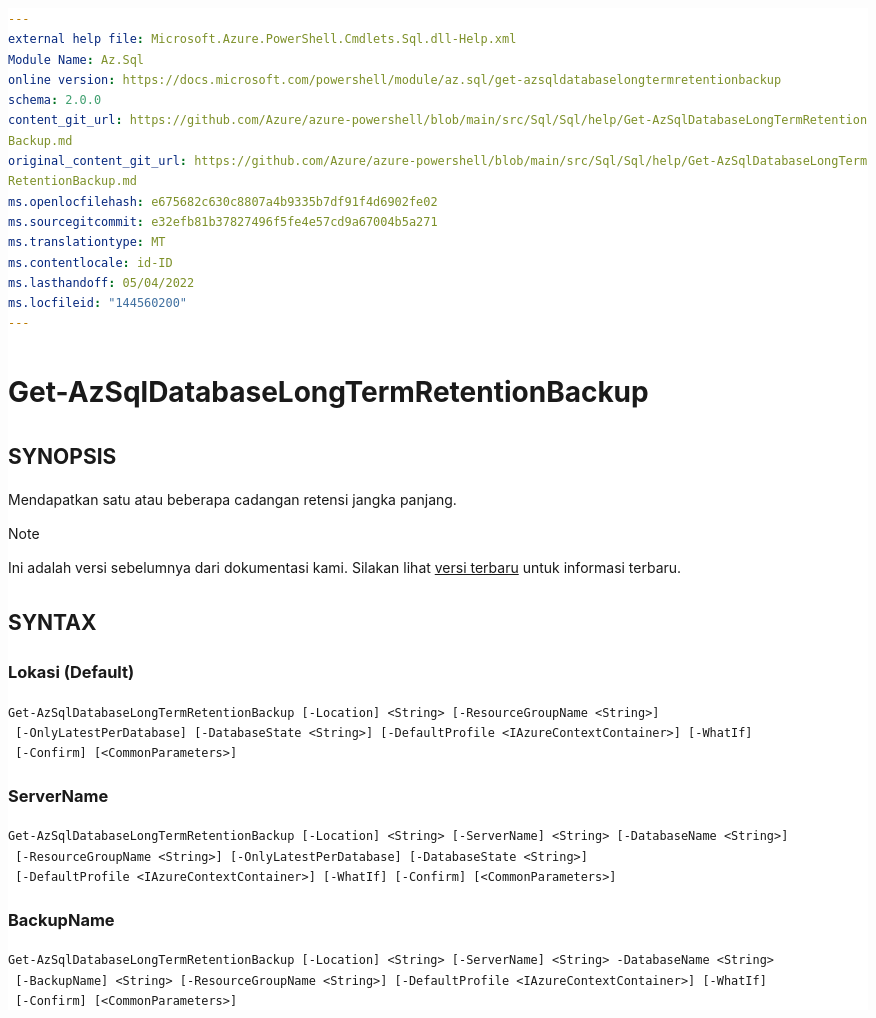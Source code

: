 ```yaml
---
external help file: Microsoft.Azure.PowerShell.Cmdlets.Sql.dll-Help.xml
Module Name: Az.Sql
online version: https://docs.microsoft.com/powershell/module/az.sql/get-azsqldatabaselongtermretentionbackup
schema: 2.0.0
content_git_url: https://github.com/Azure/azure-powershell/blob/main/src/Sql/Sql/help/Get-AzSqlDatabaseLongTermRetentionBackup.md
original_content_git_url: https://github.com/Azure/azure-powershell/blob/main/src/Sql/Sql/help/Get-AzSqlDatabaseLongTermRetentionBackup.md
ms.openlocfilehash: e675682c630c8807a4b9335b7df91f4d6902fe02
ms.sourcegitcommit: e32efb81b37827496f5fe4e57cd9a67004b5a271
ms.translationtype: MT
ms.contentlocale: id-ID
ms.lasthandoff: 05/04/2022
ms.locfileid: "144560200"
---
```

# Get-AzSqlDatabaseLongTermRetentionBackup

## SYNOPSIS
Mendapatkan satu atau beberapa cadangan retensi jangka panjang.

> [!NOTE]
>Ini adalah versi sebelumnya dari dokumentasi kami. Silakan lihat [versi terbaru](/powershell/module/az.sql/get-azsqldatabaselongtermretentionbackup) untuk informasi terbaru.

## SYNTAX

### Lokasi (Default)
```
Get-AzSqlDatabaseLongTermRetentionBackup [-Location] <String> [-ResourceGroupName <String>]
 [-OnlyLatestPerDatabase] [-DatabaseState <String>] [-DefaultProfile <IAzureContextContainer>] [-WhatIf]
 [-Confirm] [<CommonParameters>]
```

### ServerName
```
Get-AzSqlDatabaseLongTermRetentionBackup [-Location] <String> [-ServerName] <String> [-DatabaseName <String>]
 [-ResourceGroupName <String>] [-OnlyLatestPerDatabase] [-DatabaseState <String>]
 [-DefaultProfile <IAzureContextContainer>] [-WhatIf] [-Confirm] [<CommonParameters>]
```

### BackupName
```
Get-AzSqlDatabaseLongTermRetentionBackup [-Location] <String> [-ServerName] <String> -DatabaseName <String>
 [-BackupName] <String> [-ResourceGroupName <String>] [-DefaultProfile <IAzureContextContainer>] [-WhatIf]
 [-Confirm] [<CommonParameters>]
```
